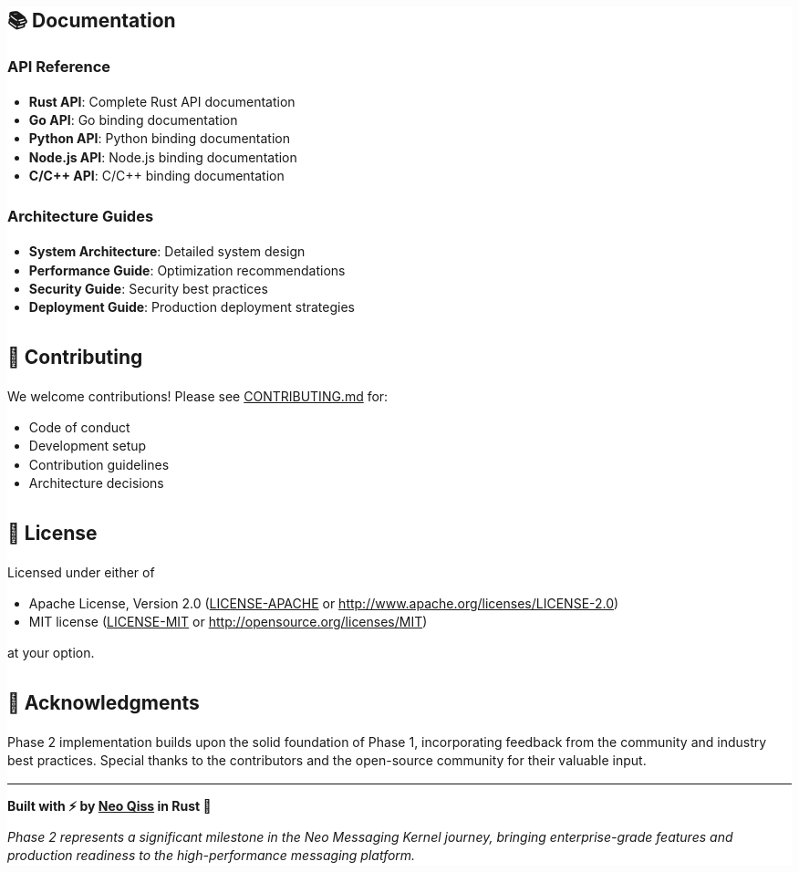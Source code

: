 ## 📚 Documentation

### API Reference
- **Rust API**: Complete Rust API documentation
- **Go API**: Go binding documentation
- **Python API**: Python binding documentation
- **Node.js API**: Node.js binding documentation
- **C/C++ API**: C/C++ binding documentation

### Architecture Guides
- **System Architecture**: Detailed system design
- **Performance Guide**: Optimization recommendations
- **Security Guide**: Security best practices
- **Deployment Guide**: Production deployment strategies

## 🤝 Contributing

We welcome contributions! Please see [CONTRIBUTING.md](CONTRIBUTING.md) for:
- Code of conduct
- Development setup
- Contribution guidelines
- Architecture decisions

## 📄 License

Licensed under either of
- Apache License, Version 2.0 ([LICENSE-APACHE](LICENSE-APACHE) or http://www.apache.org/licenses/LICENSE-2.0)
- MIT license ([LICENSE-MIT](LICENSE-MIT) or http://opensource.org/licenses/MIT)

at your option.

## 🙏 Acknowledgments

Phase 2 implementation builds upon the solid foundation of Phase 1, incorporating feedback from the community and industry best practices. Special thanks to the contributors and the open-source community for their valuable input.

---

**Built with ⚡ by [Neo Qiss](https://github.com/iamqiss) in Rust 🦀**

*Phase 2 represents a significant milestone in the Neo Messaging Kernel journey, bringing enterprise-grade features and production readiness to the high-performance messaging platform.*